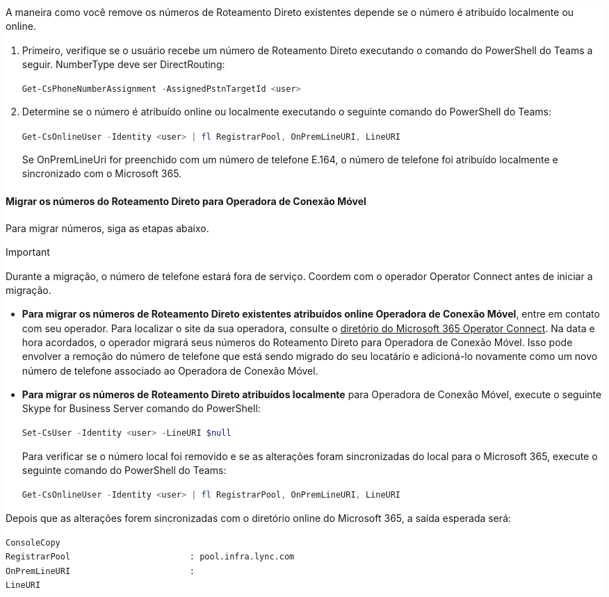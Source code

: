 A maneira como você remove os números de Roteamento Direto existentes depende se o número é atribuído localmente ou online.

1. Primeiro, verifique se o usuário recebe um número de Roteamento Direto executando o comando do PowerShell do Teams a seguir. NumberType deve ser DirectRouting:

   ```PowerShell
   Get-CsPhoneNumberAssignment -AssignedPstnTargetId <user> 
   ```

2. Determine se o número é atribuído online ou localmente executando o seguinte comando do PowerShell do Teams:

   ```PowerShell
   Get-CsOnlineUser -Identity <user> | fl RegistrarPool, OnPremLineURI, LineURI 
   ```

   Se OnPremLineUri for preenchido com um número de telefone E.164, o número de telefone foi atribuído localmente e sincronizado com o Microsoft 365.

#### <a name="migrate-the-numbers-from-direct-routing-to-operator-connect-mobile"></a>Migrar os números do Roteamento Direto para Operadora de Conexão Móvel

Para migrar números, siga as etapas abaixo.  

> [!Important]
> Durante a migração, o número de telefone estará fora de serviço. Coordem com o operador Operator Connect antes de iniciar a migração.

- **Para migrar os números de Roteamento Direto existentes atribuídos online Operadora de Conexão Móvel**, entre em contato com seu operador. Para localizar o site da sua operadora, consulte o [diretório do Microsoft 365 Operator Connect](https://cloudpartners.transform.microsoft.com/practices/microsoft-365-for-operators/directory). Na data e hora acordados, o operador migrará seus números do Roteamento Direto para Operadora de Conexão Móvel. Isso pode envolver a remoção do número de telefone que está sendo migrado do seu locatário e adicioná-lo novamente como um novo número de telefone associado ao Operadora de Conexão Móvel.

- **Para migrar os números de Roteamento Direto atribuídos localmente** para Operadora de Conexão Móvel, execute o seguinte Skype for Business Server comando do PowerShell:

   ```PowerShell
   Set-CsUser -Identity <user> -LineURI $null 
   ```
  Para verificar se o número local foi removido e se as alterações foram sincronizadas do local para o Microsoft 365, execute o seguinte comando do PowerShell do Teams:

   ```PowerShell
   Get-CsOnlineUser -Identity <user> | fl RegistrarPool, OnPremLineURI, LineURI 
   ```

Depois que as alterações forem sincronizadas com o diretório online do Microsoft 365, a saída esperada será:

```
ConsoleCopy
RegistrarPool                        : pool.infra.lync.com
OnPremLineURI                        : 
LineURI                              
```
